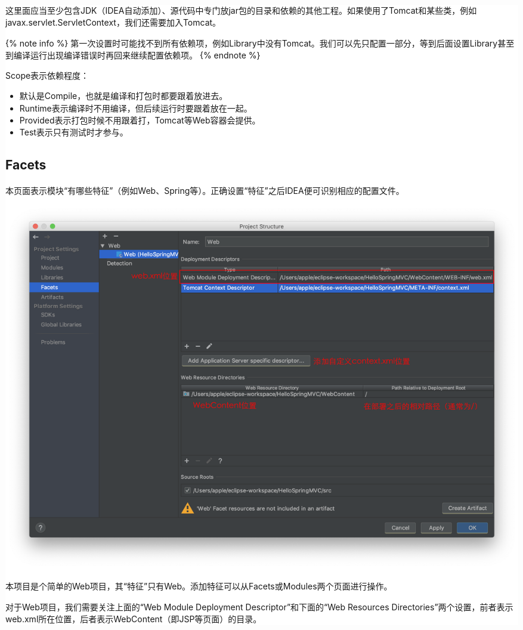 这里面应当至少包含JDK（IDEA自动添加）、源代码中专门放jar包的目录和依赖的其他工程。如果使用了Tomcat和某些类，例如javax.servlet.ServletContext，我们还需要加入Tomcat。

{% note info %}
第一次设置时可能找不到所有依赖项，例如Library中没有Tomcat。我们可以先只配置一部分，等到后面设置Library甚至到编译运行出现编译错误时再回来继续配置依赖项。
{% endnote %}

Scope表示依赖程度：

* 默认是Compile，也就是编译和打包时都要跟着放进去。
* Runtime表示编译时不用编译，但后续运行时要跟着放在一起。
* Provided表示打包时候不用跟着打，Tomcat等Web容器会提供。
* Test表示只有测试时才参与。

## Facets
本页面表示模块“有哪些特征”（例如Web、Spring等）。正确设置“特征”之后IDEA便可识别相应的配置文件。

![1](/img/2019-01-27-switch-to-idea-2/idea-facets.png)

本项目是个简单的Web项目，其“特征”只有Web。添加特征可以从Facets或Modules两个页面进行操作。

对于Web项目，我们需要关注上面的“Web Module Deployment Descriptor”和下面的“Web Resources Directories”两个设置，前者表示web.xml所在位置，后者表示WebContent（即JSP等页面）的目录。
